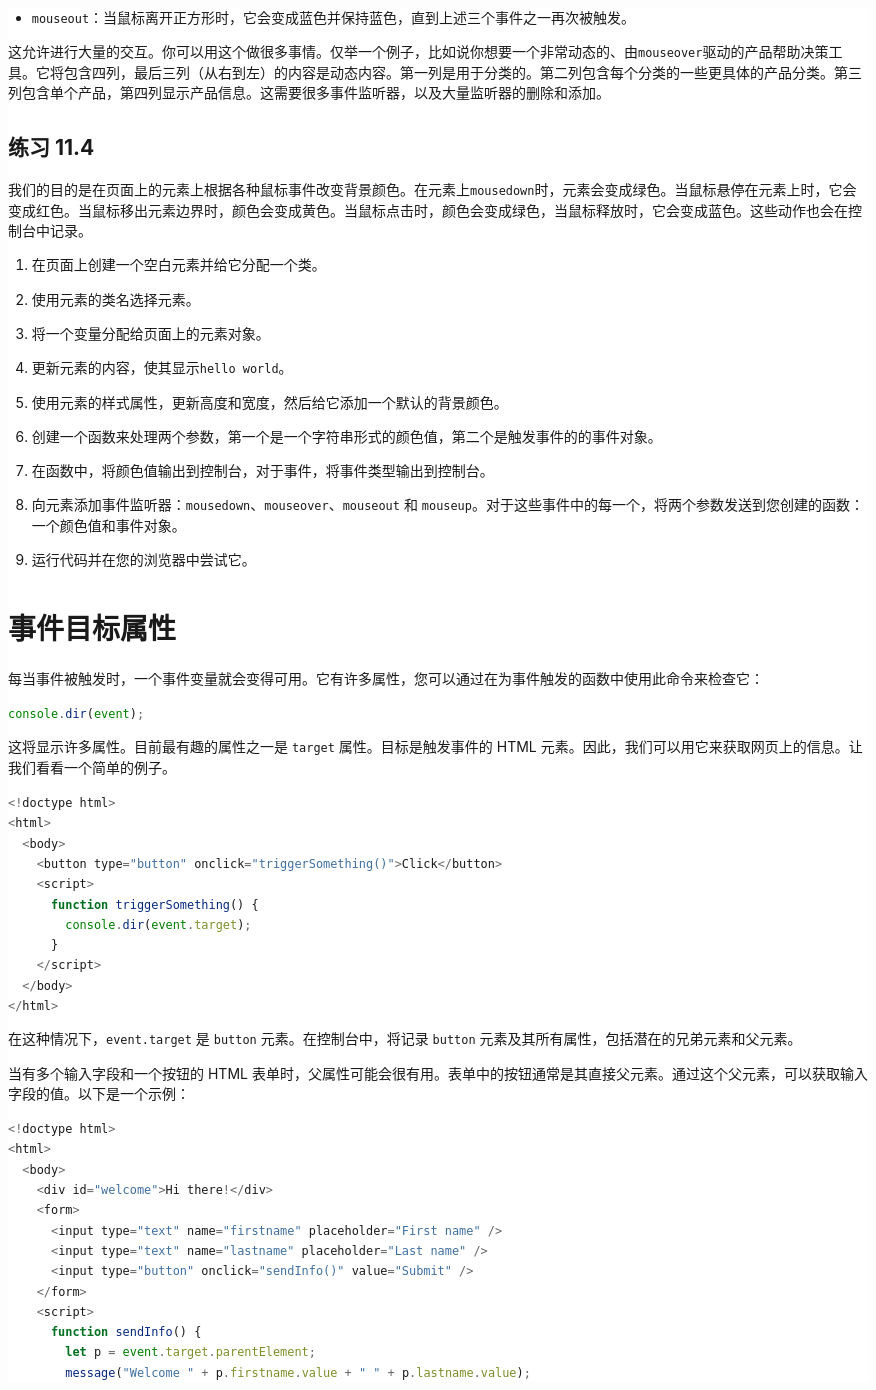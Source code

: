 +   `mouseout`：当鼠标离开正方形时，它会变成蓝色并保持蓝色，直到上述三个事件之一再次被触发。

这允许进行大量的交互。你可以用这个做很多事情。仅举一个例子，比如说你想要一个非常动态的、由`mouseover`驱动的产品帮助决策工具。它将包含四列，最后三列（从右到左）的内容是动态内容。第一列是用于分类的。第二列包含每个分类的一些更具体的产品分类。第三列包含单个产品，第四列显示产品信息。这需要很多事件监听器，以及大量监听器的删除和添加。

## 练习 11.4

我们的目的是在页面上的元素上根据各种鼠标事件改变背景颜色。在元素上`mousedown`时，元素会变成绿色。当鼠标悬停在元素上时，它会变成红色。当鼠标移出元素边界时，颜色会变成黄色。当鼠标点击时，颜色会变成绿色，当鼠标释放时，它会变成蓝色。这些动作也会在控制台中记录。

1.  在页面上创建一个空白元素并给它分配一个类。

1.  使用元素的类名选择元素。

1.  将一个变量分配给页面上的元素对象。

1.  更新元素的内容，使其显示`hello world`。

1.  使用元素的样式属性，更新高度和宽度，然后给它添加一个默认的背景颜色。

1.  创建一个函数来处理两个参数，第一个是一个字符串形式的颜色值，第二个是触发事件的的事件对象。

1.  在函数中，将颜色值输出到控制台，对于事件，将事件类型输出到控制台。

1.  向元素添加事件监听器：`mousedown`、`mouseover`、`mouseout` 和 `mouseup`。对于这些事件中的每一个，将两个参数发送到您创建的函数：一个颜色值和事件对象。

1.  运行代码并在您的浏览器中尝试它。

# 事件目标属性

每当事件被触发时，一个事件变量就会变得可用。它有许多属性，您可以通过在为事件触发的函数中使用此命令来检查它：

```js
console.dir(event); 
```

这将显示许多属性。目前最有趣的属性之一是 `target` 属性。目标是触发事件的 HTML 元素。因此，我们可以用它来获取网页上的信息。让我们看看一个简单的例子。

```js
<!doctype html>
<html>
  <body>
    <button type="button" onclick="triggerSomething()">Click</button>
    <script>
      function triggerSomething() {
        console.dir(event.target);
      }
    </script>
  </body>
</html> 
```

在这种情况下，`event.target` 是 `button` 元素。在控制台中，将记录 `button` 元素及其所有属性，包括潜在的兄弟元素和父元素。

当有多个输入字段和一个按钮的 HTML 表单时，父属性可能会很有用。表单中的按钮通常是其直接父元素。通过这个父元素，可以获取输入字段的值。以下是一个示例：

```js
<!doctype html>
<html>
  <body>
    <div id="welcome">Hi there!</div>
    <form>
      <input type="text" name="firstname" placeholder="First name" />
      <input type="text" name="lastname" placeholder="Last name" />
      <input type="button" onclick="sendInfo()" value="Submit" />
    </form>
    <script>
      function sendInfo() {
        let p = event.target.parentElement;
        message("Welcome " + p.firstname.value + " " + p.lastname.value);
```